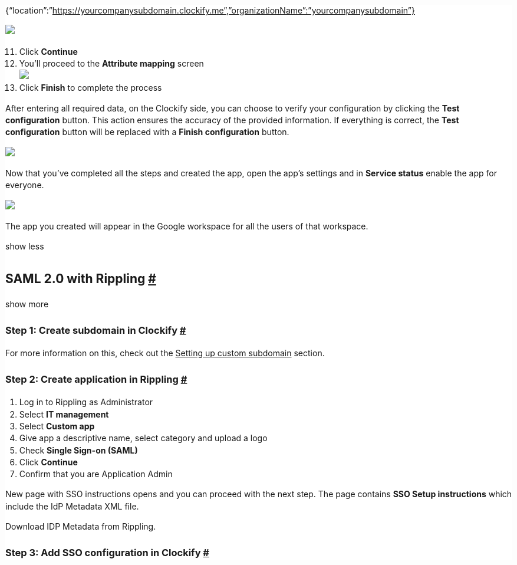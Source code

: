 {“location”:”https://yourcompanysubdomain.clockify.me”,”organizationName”:”yourcompanysubdomain”}  
  
  
![](https://lh7-us.googleusercontent.com/LK7SMMSCoo7XKMVL5Ibxndpxi19UPtm9X3bR9H4D93SVaOKvCMQ2F3alutDy9RLIwfQNMvfAM-OgLutRyLbQkczZiwQOiS79WvszLiI8WhXg92i4P1OquUkD_F7CvWJ9WP4XIxAgmX7lQFZEX8EeUbo)

11. Click **Continue**
12. You’ll proceed to the **Attribute mapping** screen  
    ![](https://lh7-us.googleusercontent.com/9L__Wp9Wnt0HR_Mnw4E_Whoqb72v8lFikCet_Uoh7U-V7JjDC1Wa-emmtotb9zBYiK9HQu3YzDP3PsWCn-OLZokPC3jZIuJyWy87wMqL8rBakfEoHFIrIzdVx4xMWpJQTfjbnCEvlRR9Hn2VoVsHfHM)
13. Click **Finish** to complete the process

After entering all required data, on the Clockify side, you can choose to verify your configuration by clicking the **Test configuration** button. This action ensures the accuracy of the provided information. If everything is correct, the **Test configuration** button will be replaced with a **Finish configuration** button.

![](https://clockify.me/help/wp-content/uploads/2024/06/Screenshot-2024-06-13-at-11.17.10.png)

Now that you’ve completed all the steps and created the app, open the app’s settings and in **Service status** enable the app for everyone.

![](https://lh7-us.googleusercontent.com/8l96nQWaaDJOZDOyZCcEbF0TKAF4cGern4ePDpe_aiEjUcbngFlQJlUhv3vC8Mj_w3GZuNsBE3ayqksq2N6idy2qukwUvQtai7oMTPLitATRAHibbOU7P4C_nkUaZpfR1qZawnhAW3A0cvhHH6KGJ5s)

The app you created will appear in the Google workspace for all the users of that workspace.

show less

## SAML 2.0 with Rippling [#](#saml-2-0-with-rippling)

show more

### Step 1: Create subdomain in Clockify [#](#step-1-create-subdomain-in-clockify)

For more information on this, check out the [Setting up custom subdomain](https://clockify.me/help/getting-started/single-sign-on-sso#setting-up-custom-subdomain) section.

### Step 2: Create application in Rippling [#](#step-2-create-application-in-rippling)

1. Log in to Rippling as Administrator
2. Select **IT management**
3. Select **Custom app**
4. Give app a descriptive name, select category and upload a logo
5. Check **Single Sign-on (SAML)**
6. Click **Continue**
7. Confirm that you are Application Admin

New page with SSO instructions opens and you can proceed with the next step. The page contains **SSO Setup instructions** which include the IdP Metadata XML file.

Download IDP Metadata from Rippling.

### Step 3: Add SSO configuration in Clockify [#](#step-3-add-sso-configuration-in-clockify)
